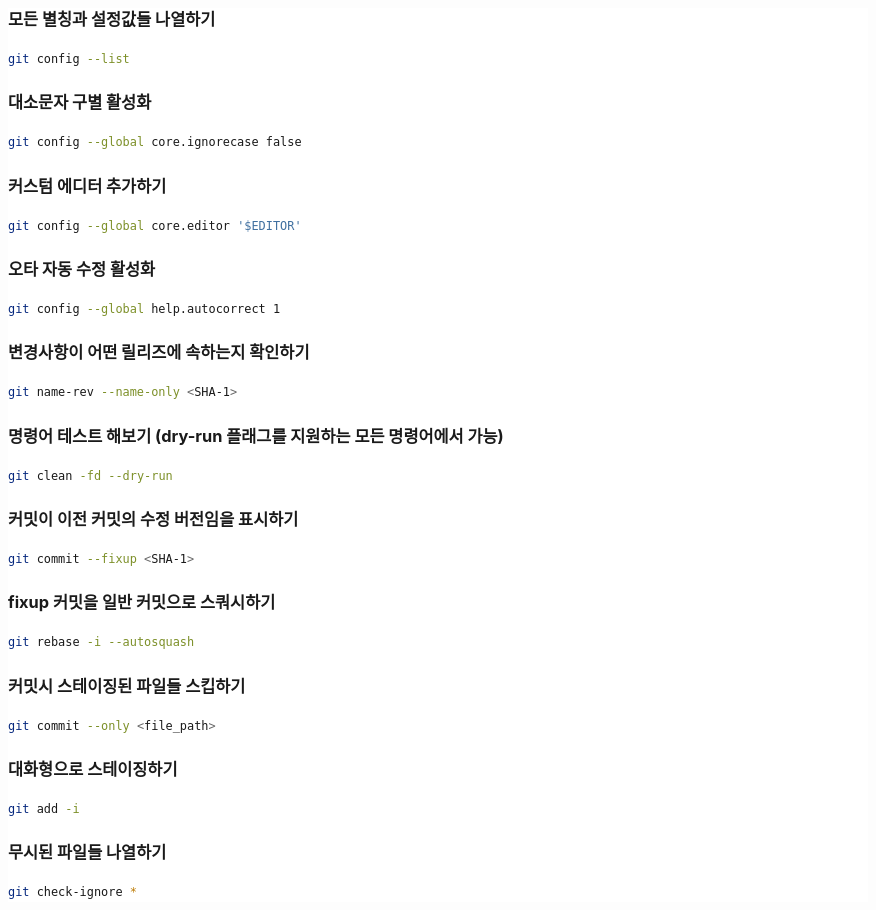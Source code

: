 ### 모든 별칭과 설정값들 나열하기
```sh
git config --list
```

### 대소문자 구별 활성화
```sh
git config --global core.ignorecase false
```

### 커스텀 에디터 추가하기
```sh
git config --global core.editor '$EDITOR'
```

### 오타 자동 수정 활성화
```sh
git config --global help.autocorrect 1
```

### 변경사항이 어떤 릴리즈에 속하는지 확인하기
```sh
git name-rev --name-only <SHA-1>
```

### 명령어 테스트 해보기 (dry-run 플래그를 지원하는 모든 명령어에서 가능)
```sh
git clean -fd --dry-run
```

### 커밋이 이전 커밋의 수정 버전임을 표시하기
```sh
git commit --fixup <SHA-1>
```

### fixup 커밋을 일반 커밋으로 스쿼시하기
```sh
git rebase -i --autosquash
```

### 커밋시 스테이징된 파일들 스킵하기
```sh
git commit --only <file_path>
```

### 대화형으로 스테이징하기
```sh
git add -i
```

### 무시된 파일들 나열하기
```sh
git check-ignore *
```
